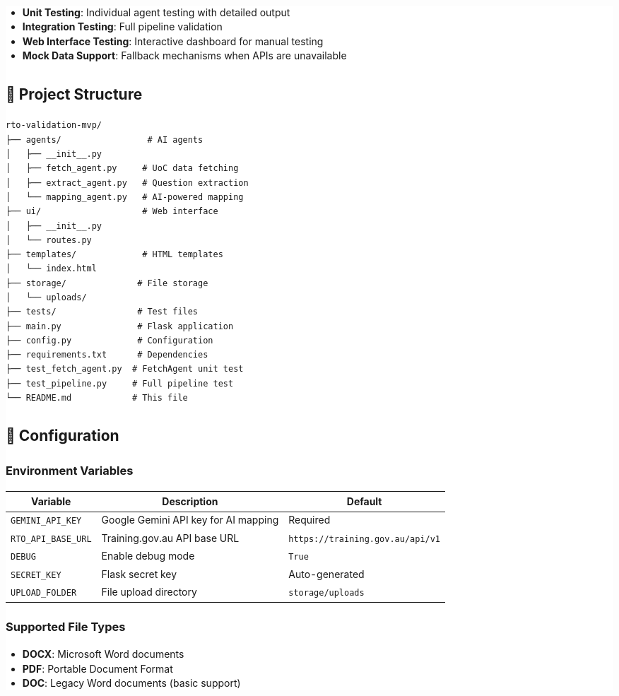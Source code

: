 - **Unit Testing**: Individual agent testing with detailed output
- **Integration Testing**: Full pipeline validation
- **Web Interface Testing**: Interactive dashboard for manual testing
- **Mock Data Support**: Fallback mechanisms when APIs are unavailable

## 📁 Project Structure

```
rto-validation-mvp/
├── agents/                 # AI agents
│   ├── __init__.py
│   ├── fetch_agent.py     # UoC data fetching
│   ├── extract_agent.py   # Question extraction
│   └── mapping_agent.py   # AI-powered mapping
├── ui/                    # Web interface
│   ├── __init__.py
│   └── routes.py
├── templates/             # HTML templates
│   └── index.html
├── storage/              # File storage
│   └── uploads/
├── tests/                # Test files
├── main.py               # Flask application
├── config.py             # Configuration
├── requirements.txt      # Dependencies
├── test_fetch_agent.py  # FetchAgent unit test
├── test_pipeline.py     # Full pipeline test
└── README.md            # This file
```

## 🔧 Configuration

### Environment Variables

| Variable | Description | Default |
|----------|-------------|---------|
| `GEMINI_API_KEY` | Google Gemini API key for AI mapping | Required |
| `RTO_API_BASE_URL` | Training.gov.au API base URL | `https://training.gov.au/api/v1` |
| `DEBUG` | Enable debug mode | `True` |
| `SECRET_KEY` | Flask secret key | Auto-generated |
| `UPLOAD_FOLDER` | File upload directory | `storage/uploads` |

### Supported File Types

- **DOCX**: Microsoft Word documents
- **PDF**: Portable Document Format
- **DOC**: Legacy Word documents (basic support)

